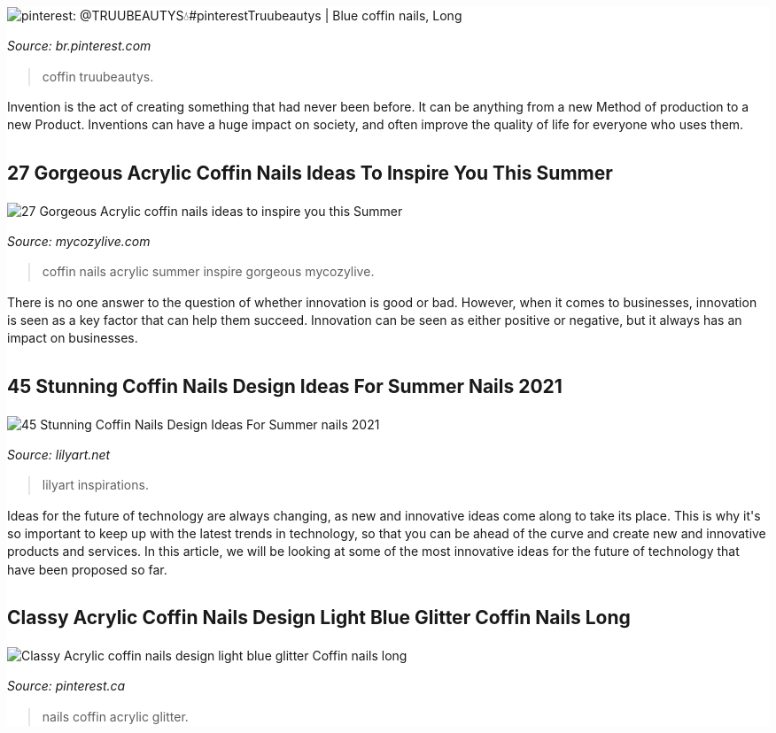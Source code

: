 <img loading=lazy src="https://i.pinimg.com/736x/10/57/46/1057461a49db91dc07397551218a7efe.jpg" onerror="this.onerror=null;this.src='https://tse3.mm.bing.net/th?id=OIP.TEA8GjufXXfHkD-NDEB_eQHaIt&amp;pid=15.1';" alt="pinterest: @TRUUBEAUTYS💧#pinterestTruubeautys | Blue coffin nails, Long">

_Source: br.pinterest.com_

>coffin truubeautys. 

	

Invention is the act of creating something that had never been before. It can be anything from a new Method of production to a new Product. Inventions can have a huge impact on society, and often improve the quality of life for everyone who uses them.

    
## 27 Gorgeous Acrylic Coffin Nails Ideas To Inspire You This Summer

<img loading=lazy src="https://mycozylive.com/wp-content/uploads/2020/06/21-5.jpg" onerror="this.onerror=null;this.src='https://tse4.mm.bing.net/th?id=OIP.uQkTolMII9dHbAFzKcAZmwHaK9&amp;pid=15.1';" alt="27 Gorgeous Acrylic coffin nails ideas to inspire you this Summer">

_Source: mycozylive.com_

>coffin nails acrylic summer inspire gorgeous mycozylive. 

	

There is no one answer to the question of whether innovation is good or bad. However, when it comes to businesses, innovation is seen as a key factor that can help them succeed. Innovation can be seen as either positive or negative, but it always has an impact on businesses.

    
## 45 Stunning Coffin Nails Design Ideas For Summer Nails 2021

<img loading=lazy src="https://lilyart.net/wp-content/uploads/2021/05/32-10-683x1024.jpg" onerror="this.onerror=null;this.src='https://tse4.mm.bing.net/th?id=OIP.pW8jaIAZo08FJJsm61HgPAHaLG&amp;pid=15.1';" alt="45 Stunning Coffin Nails Design Ideas For Summer nails 2021">

_Source: lilyart.net_

>lilyart inspirations. 

	

Ideas for the future of technology are always changing, as new and innovative ideas come along to take its place. This is why it's so important to keep up with the latest trends in technology, so that you can be ahead of the curve and create new and innovative products and services. In this article, we will be looking at some of the most innovative ideas for the future of technology that have been proposed so far.

    
## Classy Acrylic Coffin Nails Design Light Blue Glitter Coffin Nails Long

<img loading=lazy src="https://i.pinimg.com/736x/45/29/95/4529951c0138bc1e73a35175d676f90a.jpg" onerror="this.onerror=null;this.src='https://tse3.mm.bing.net/th?id=OIP.D-lOcDOESD3qXTH0NxpghgHaJR&amp;pid=15.1';" alt="Classy Acrylic coffin nails design light blue glitter Coffin nails long">

_Source: pinterest.ca_

>nails coffin acrylic glitter. 

	
